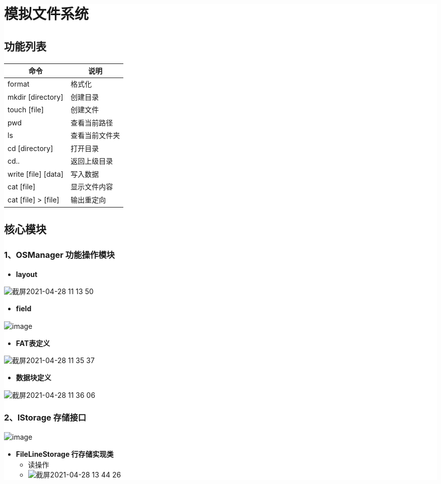 # 模拟文件系统
## 功能列表

| 命令                 |   说明        |
| ---                 | ---           |
| format              | 格式化         |
| mkdir [directory]   | 创建目录       |
| touch [file]        | 创建文件       |
| pwd                 | 查看当前路径    |
| ls                  | 查看当前文件夹  |
| cd [directory]      | 打开目录       |
| cd..                | 返回上级目录    |
| write [file] [data] | 写入数据       |
| cat [file]          | 显示文件内容    |
| cat [file] > [file] | 输出重定向     |

## 核心模块
### 1、OSManager 功能操作模块

* __layout__

<img width="329" alt="截屏2021-04-28 11 13 50" src="https://user-images.githubusercontent.com/23651645/116342804-cc484500-a815-11eb-978a-2a48590bc913.png">

* __field__

<img width="266" alt="image" src="https://user-images.githubusercontent.com/23651645/116355068-e856e100-a82b-11eb-8620-b7a937de5546.png">

* __FAT表定义__

<img width="425" alt="截屏2021-04-28 11 35 37" src="https://user-images.githubusercontent.com/23651645/116342898-f568d580-a815-11eb-86de-bcad25686c59.png">

* __数据块定义__

<img width="592" alt="截屏2021-04-28 11 36 06" src="https://user-images.githubusercontent.com/23651645/116342889-f1d54e80-a815-11eb-83a9-ab71082ad666.png">

### 2、IStorage 存储接口

<img width="348" alt="image" src="https://user-images.githubusercontent.com/23651645/116354725-68307b80-a82b-11eb-8c91-a7c2ddafcaf3.png">

* __FileLineStorage 行存储实现类__
    - 读操作
    - <img width="705" alt="截屏2021-04-28 13 44 26" src="https://user-images.githubusercontent.com/23651645/116354591-391a0a00-a82b-11eb-9095-9a2db144a819.png">
    